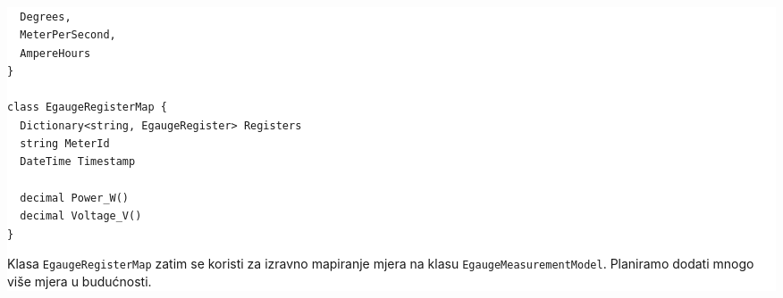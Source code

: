 ```plantuml
  Degrees,
  MeterPerSecond,
  AmpereHours
}

class EgaugeRegisterMap {
  Dictionary<string, EgaugeRegister> Registers
  string MeterId
  DateTime Timestamp

  decimal Power_W()
  decimal Voltage_V()
}
```

Klasa `EgaugeRegisterMap` zatim se koristi za izravno mapiranje mjera na klasu
`EgaugeMeasurementModel`. Planiramo dodati mnogo više mjera u budućnosti.
